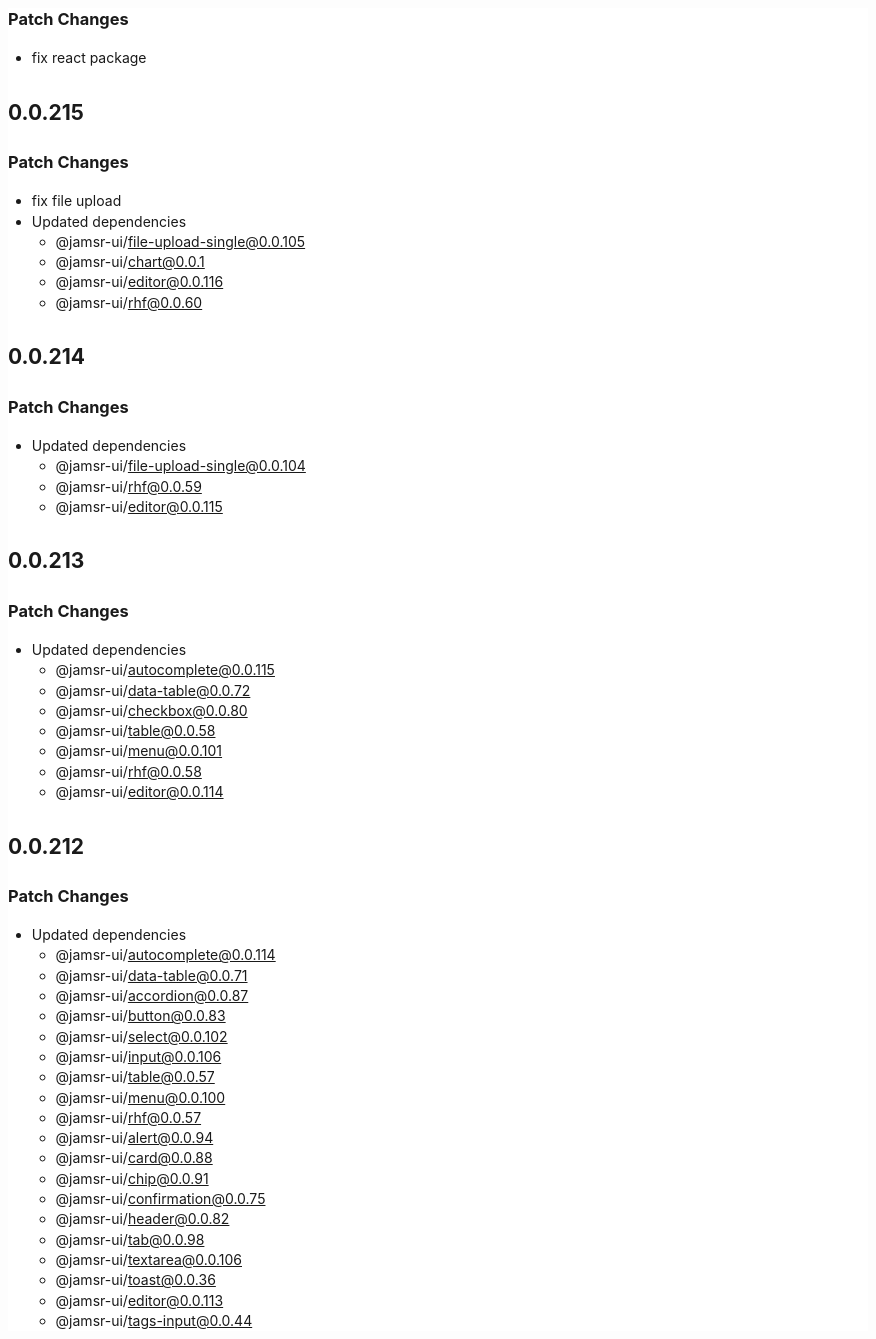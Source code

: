 ### Patch Changes

- fix react package

## 0.0.215

### Patch Changes

- fix file upload
- Updated dependencies
  - @jamsr-ui/file-upload-single@0.0.105
  - @jamsr-ui/chart@0.0.1
  - @jamsr-ui/editor@0.0.116
  - @jamsr-ui/rhf@0.0.60

## 0.0.214

### Patch Changes

- Updated dependencies
  - @jamsr-ui/file-upload-single@0.0.104
  - @jamsr-ui/rhf@0.0.59
  - @jamsr-ui/editor@0.0.115

## 0.0.213

### Patch Changes

- Updated dependencies
  - @jamsr-ui/autocomplete@0.0.115
  - @jamsr-ui/data-table@0.0.72
  - @jamsr-ui/checkbox@0.0.80
  - @jamsr-ui/table@0.0.58
  - @jamsr-ui/menu@0.0.101
  - @jamsr-ui/rhf@0.0.58
  - @jamsr-ui/editor@0.0.114

## 0.0.212

### Patch Changes

- Updated dependencies
  - @jamsr-ui/autocomplete@0.0.114
  - @jamsr-ui/data-table@0.0.71
  - @jamsr-ui/accordion@0.0.87
  - @jamsr-ui/button@0.0.83
  - @jamsr-ui/select@0.0.102
  - @jamsr-ui/input@0.0.106
  - @jamsr-ui/table@0.0.57
  - @jamsr-ui/menu@0.0.100
  - @jamsr-ui/rhf@0.0.57
  - @jamsr-ui/alert@0.0.94
  - @jamsr-ui/card@0.0.88
  - @jamsr-ui/chip@0.0.91
  - @jamsr-ui/confirmation@0.0.75
  - @jamsr-ui/header@0.0.82
  - @jamsr-ui/tab@0.0.98
  - @jamsr-ui/textarea@0.0.106
  - @jamsr-ui/toast@0.0.36
  - @jamsr-ui/editor@0.0.113
  - @jamsr-ui/tags-input@0.0.44
